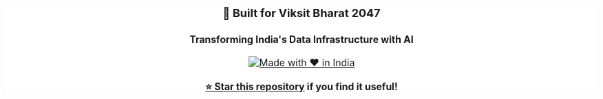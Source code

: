 
<div align="center">

### 🚀 **Built for Viksit Bharat 2047**

**Transforming India's Data Infrastructure with AI**

[![Made with ❤️ in India](https://img.shields.io/badge/Made%20with%20❤️%20in-India-ff9933?style=for-the-badge&labelColor=138808)](https://github.com/sarvekshan-ai/sarvekshan-ai)

**[⭐ Star this repository](https://github.com/sarvekshan-ai/sarvekshan-ai) if you find it useful!**

</div>
